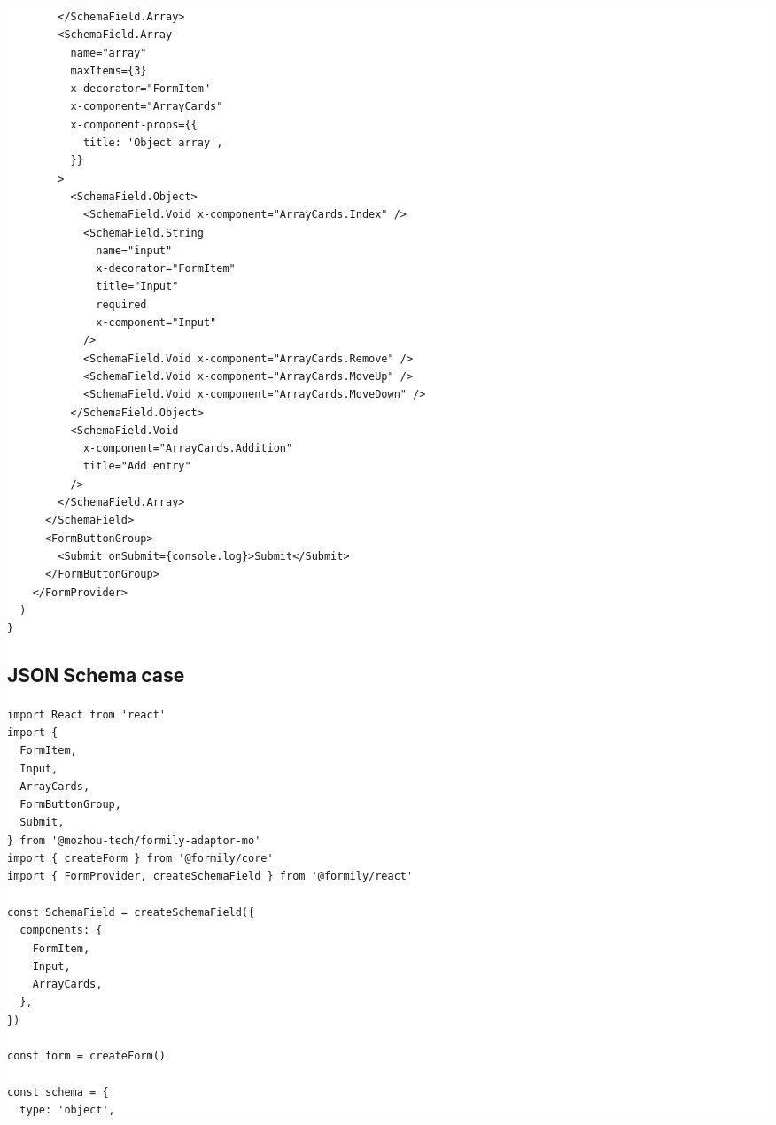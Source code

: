 ```tsx
        </SchemaField.Array>
        <SchemaField.Array
          name="array"
          maxItems={3}
          x-decorator="FormItem"
          x-component="ArrayCards"
          x-component-props={{
            title: 'Object array',
          }}
        >
          <SchemaField.Object>
            <SchemaField.Void x-component="ArrayCards.Index" />
            <SchemaField.String
              name="input"
              x-decorator="FormItem"
              title="Input"
              required
              x-component="Input"
            />
            <SchemaField.Void x-component="ArrayCards.Remove" />
            <SchemaField.Void x-component="ArrayCards.MoveUp" />
            <SchemaField.Void x-component="ArrayCards.MoveDown" />
          </SchemaField.Object>
          <SchemaField.Void
            x-component="ArrayCards.Addition"
            title="Add entry"
          />
        </SchemaField.Array>
      </SchemaField>
      <FormButtonGroup>
        <Submit onSubmit={console.log}>Submit</Submit>
      </FormButtonGroup>
    </FormProvider>
  )
}
```

## JSON Schema case

```tsx
import React from 'react'
import {
  FormItem,
  Input,
  ArrayCards,
  FormButtonGroup,
  Submit,
} from '@mozhou-tech/formily-adaptor-mo'
import { createForm } from '@formily/core'
import { FormProvider, createSchemaField } from '@formily/react'

const SchemaField = createSchemaField({
  components: {
    FormItem,
    Input,
    ArrayCards,
  },
})

const form = createForm()

const schema = {
  type: 'object',
```